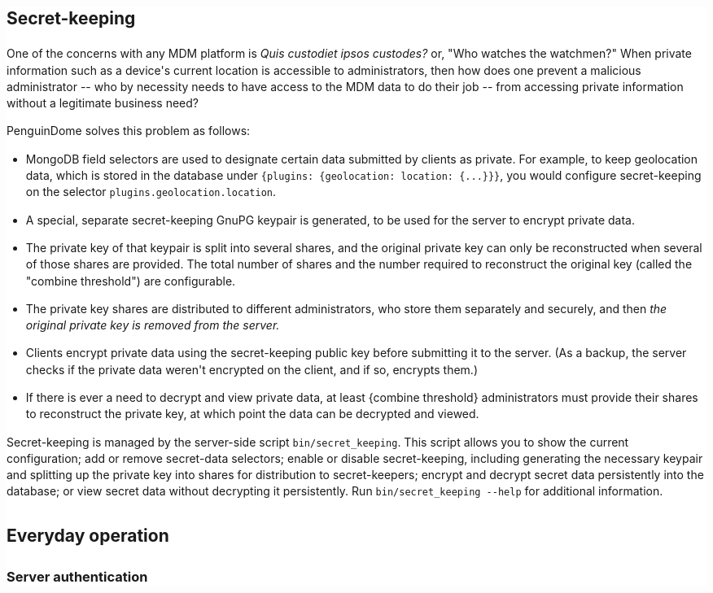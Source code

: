 Secret-keeping
--------------

One of the concerns with any MDM platform is _Quis custodiet ipsos
custodes?_ or, "Who watches the watchmen?" When private information
such as a device's current location is accessible to administrators,
then how does one prevent a malicious administrator -- who by
necessity needs to have access to the MDM data to do their job -- from
accessing private information without a legitimate business need?

PenguinDome solves this problem as follows:

* MongoDB field selectors are used to designate certain data submitted
  by clients as private. For example, to keep geolocation data, which
  is stored in the database under `{plugins: {geolocation: location:
  {...}}}`, you would configure secret-keeping on the selector
  `plugins.geolocation.location`.

* A special, separate secret-keeping GnuPG keypair is generated, to be
  used for the server to encrypt private data.

* The private key of that keypair is split into several shares, and
  the original private key can only be reconstructed when several of
  those shares are provided. The total number of shares and the number
  required to reconstruct the original key (called the "combine
  threshold") are configurable.

* The private key shares are distributed to different administrators,
  who store them separately and securely, and then _the original
  private key is removed from the server._

* Clients encrypt private data using the secret-keeping public key
  before submitting it to the server. (As a backup, the server checks
  if the private data weren't encrypted on the client, and if so,
  encrypts them.)

* If there is ever a need to decrypt and view private data, at least
  {combine threshold} administrators must provide their shares to
  reconstruct the private key, at which point the data can be
  decrypted and viewed.

Secret-keeping is managed by the server-side script
`bin/secret_keeping`. This script allows you to show the current
configuration; add or remove secret-data selectors; enable or disable
secret-keeping, including generating the necessary keypair and
splitting up the private key into shares for distribution to
secret-keepers; encrypt and decrypt secret data persistently into the
database; or view secret data without decrypting it persistently. Run
`bin/secret_keeping --help` for additional information.

Everyday operation
------------------

### Server authentication
